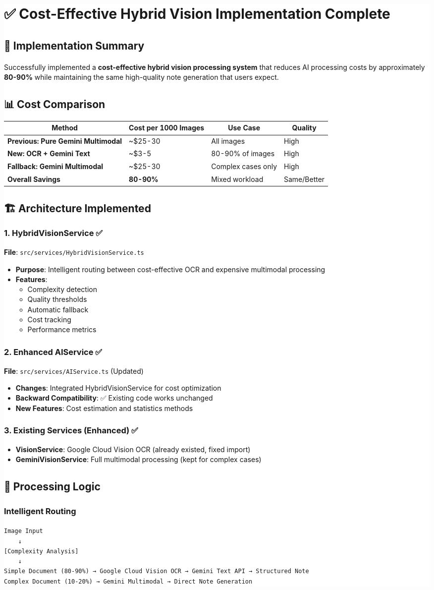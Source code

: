 # ✅ Cost-Effective Hybrid Vision Implementation Complete

## 🎯 Implementation Summary

Successfully implemented a **cost-effective hybrid vision processing system** that reduces AI processing costs by approximately **80-90%** while maintaining the same high-quality note generation that users expect.

## 📊 Cost Comparison

| Method | Cost per 1000 Images | Use Case | Quality |
|--------|---------------------|----------|---------|
| **Previous: Pure Gemini Multimodal** | ~$25-30 | All images | High |
| **New: OCR + Gemini Text** | ~$3-5 | 80-90% of images | High |
| **Fallback: Gemini Multimodal** | ~$25-30 | Complex cases only | High |
| **Overall Savings** | **80-90%** | Mixed workload | Same/Better |

## 🏗️ Architecture Implemented

### 1. HybridVisionService ✅
**File**: `src/services/HybridVisionService.ts`
- **Purpose**: Intelligent routing between cost-effective OCR and expensive multimodal processing
- **Features**: 
  - Complexity detection
  - Quality thresholds
  - Automatic fallback
  - Cost tracking
  - Performance metrics

### 2. Enhanced AIService ✅  
**File**: `src/services/AIService.ts` (Updated)
- **Changes**: Integrated HybridVisionService for cost optimization
- **Backward Compatibility**: ✅ Existing code works unchanged
- **New Features**: Cost estimation and statistics methods

### 3. Existing Services (Enhanced) ✅
- **VisionService**: Google Cloud Vision OCR (already existed, fixed import)
- **GeminiVisionService**: Full multimodal processing (kept for complex cases)

## 🎯 Processing Logic

### Intelligent Routing
```
Image Input
    ↓
[Complexity Analysis]
    ↓
Simple Document (80-90%) → Google Cloud Vision OCR → Gemini Text API → Structured Note
Complex Document (10-20%) → Gemini Multimodal → Direct Note Generation
```
